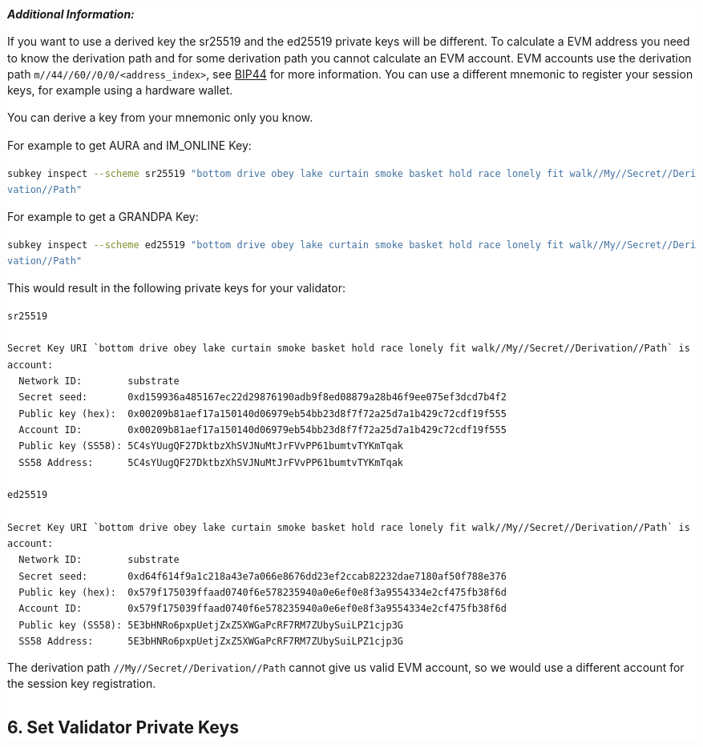 ***Additional Information:***

If you want to use a derived key the sr25519 and the ed25519 private keys will be different.
To calculate a EVM address you need to know the derivation path and for some derivation path you cannot calculate an EVM account.
EVM accounts use the derivation path `m//44//60//0/0/<address_index>`, see [BIP44](https://github.com/bitcoin/bips/blob/master/bip-0044.mediawiki) for more information.
You can use a different mnemonic to register your session keys, for example using a hardware wallet. 

You can derive a key from your mnemonic only you know. 

For example to get AURA and IM_ONLINE Key: 
```bash
subkey inspect --scheme sr25519 "bottom drive obey lake curtain smoke basket hold race lonely fit walk//My//Secret//Derivation//Path"
```

For example to get a GRANDPA Key:
```bash
subkey inspect --scheme ed25519 "bottom drive obey lake curtain smoke basket hold race lonely fit walk//My//Secret//Derivation//Path"
```

This would result in the following private keys for your validator: 
```
sr25519

Secret Key URI `bottom drive obey lake curtain smoke basket hold race lonely fit walk//My//Secret//Derivation//Path` is account:
  Network ID:        substrate
  Secret seed:       0xd159936a485167ec22d29876190adb9f8ed08879a28b46f9ee075ef3dcd7b4f2
  Public key (hex):  0x00209b81aef17a150140d06979eb54bb23d8f7f72a25d7a1b429c72cdf19f555
  Account ID:        0x00209b81aef17a150140d06979eb54bb23d8f7f72a25d7a1b429c72cdf19f555
  Public key (SS58): 5C4sYUugQF27DktbzXhSVJNuMtJrFVvPP61bumtvTYKmTqak
  SS58 Address:      5C4sYUugQF27DktbzXhSVJNuMtJrFVvPP61bumtvTYKmTqak

ed25519

Secret Key URI `bottom drive obey lake curtain smoke basket hold race lonely fit walk//My//Secret//Derivation//Path` is account:
  Network ID:        substrate
  Secret seed:       0xd64f614f9a1c218a43e7a066e8676dd23ef2ccab82232dae7180af50f788e376
  Public key (hex):  0x579f175039ffaad0740f6e578235940a0e6ef0e8f3a9554334e2cf475fb38f6d
  Account ID:        0x579f175039ffaad0740f6e578235940a0e6ef0e8f3a9554334e2cf475fb38f6d
  Public key (SS58): 5E3bHNRo6pxpUetjZxZ5XWGaPcRF7RM7ZUbySuiLPZ1cjp3G
  SS58 Address:      5E3bHNRo6pxpUetjZxZ5XWGaPcRF7RM7ZUbySuiLPZ1cjp3G
```

The derivation path `//My//Secret//Derivation//Path` cannot give us valid EVM account, so we would use a different account for the session key registration.


## 6. Set Validator Private Keys

